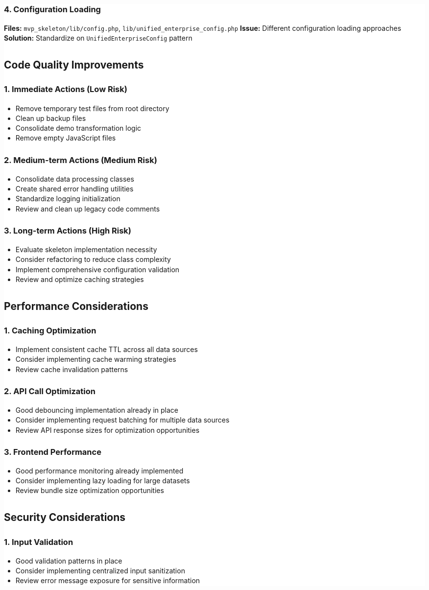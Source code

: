 ### 4. Configuration Loading
**Files:** `mvp_skeleton/lib/config.php`, `lib/unified_enterprise_config.php`
**Issue:** Different configuration loading approaches
**Solution:** Standardize on `UnifiedEnterpriseConfig` pattern

## Code Quality Improvements

### 1. Immediate Actions (Low Risk)
- Remove temporary test files from root directory
- Clean up backup files
- Consolidate demo transformation logic
- Remove empty JavaScript files

### 2. Medium-term Actions (Medium Risk)
- Consolidate data processing classes
- Create shared error handling utilities
- Standardize logging initialization
- Review and clean up legacy code comments

### 3. Long-term Actions (High Risk)
- Evaluate skeleton implementation necessity
- Consider refactoring to reduce class complexity
- Implement comprehensive configuration validation
- Review and optimize caching strategies

## Performance Considerations

### 1. Caching Optimization
- Implement consistent cache TTL across all data sources
- Consider implementing cache warming strategies
- Review cache invalidation patterns

### 2. API Call Optimization
- Good debouncing implementation already in place
- Consider implementing request batching for multiple data sources
- Review API response sizes for optimization opportunities

### 3. Frontend Performance
- Good performance monitoring already implemented
- Consider implementing lazy loading for large datasets
- Review bundle size optimization opportunities

## Security Considerations

### 1. Input Validation
- Good validation patterns in place
- Consider implementing centralized input sanitization
- Review error message exposure for sensitive information
